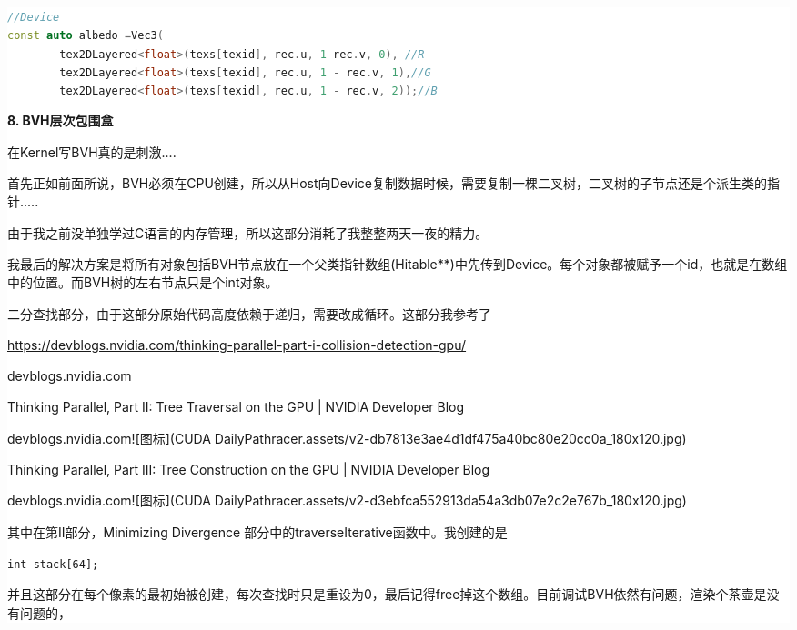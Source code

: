 

```cpp
//Device 
const auto albedo =Vec3(
		tex2DLayered<float>(texs[texid], rec.u, 1-rec.v, 0), //R
		tex2DLayered<float>(texs[texid], rec.u, 1 - rec.v, 1),//G
		tex2DLayered<float>(texs[texid], rec.u, 1 - rec.v, 2));//B
```



**8. BVH层次包围盒**

在Kernel写BVH真的是刺激....

首先正如前面所说，BVH必须在CPU创建，所以从Host向Device复制数据时候，需要复制一棵二叉树，二叉树的子节点还是个派生类的指针.....

由于我之前没单独学过C语言的内存管理，所以这部分消耗了我整整两天一夜的精力。

我最后的解决方案是将所有对象包括BVH节点放在一个父类指针数组(Hitable**)中先传到Device。每个对象都被赋予一个id，也就是在数组中的位置。而BVH树的左右节点只是个int对象。

二分查找部分，由于这部分原始代码高度依赖于递归，需要改成循环。这部分我参考了

https://devblogs.nvidia.com/thinking-parallel-part-i-collision-detection-gpu/

devblogs.nvidia.com



Thinking Parallel, Part II: Tree Traversal on the GPU | NVIDIA Developer Blog

devblogs.nvidia.com![图标](CUDA DailyPathracer.assets/v2-db7813e3ae4d1df475a40bc80e20cc0a_180x120.jpg)

Thinking Parallel, Part III: Tree Construction on the GPU | NVIDIA Developer Blog

devblogs.nvidia.com![图标](CUDA DailyPathracer.assets/v2-d3ebfca552913da54a3db07e2c2e767b_180x120.jpg)

其中在第II部分，Minimizing Divergence 部分中的traverseIterative函数中。我创建的是 

```text
int stack[64];
```

并且这部分在每个像素的最初始被创建，每次查找时只是重设为0，最后记得free掉这个数组。目前调试BVH依然有问题，渲染个茶壶是没有问题的，

